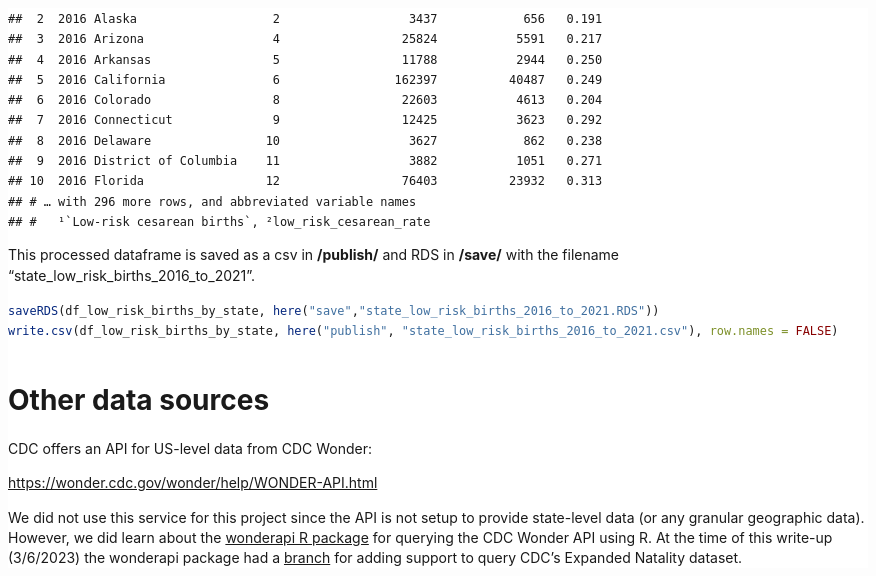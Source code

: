     ##  2  2016 Alaska                   2                  3437            656   0.191
    ##  3  2016 Arizona                  4                 25824           5591   0.217
    ##  4  2016 Arkansas                 5                 11788           2944   0.250
    ##  5  2016 California               6                162397          40487   0.249
    ##  6  2016 Colorado                 8                 22603           4613   0.204
    ##  7  2016 Connecticut              9                 12425           3623   0.292
    ##  8  2016 Delaware                10                  3627            862   0.238
    ##  9  2016 District of Columbia    11                  3882           1051   0.271
    ## 10  2016 Florida                 12                 76403          23932   0.313
    ## # … with 296 more rows, and abbreviated variable names
    ## #   ¹​`Low-risk cesarean births`, ²​low_risk_cesarean_rate

This processed dataframe is saved as a csv in **/publish/** and RDS in
**/save/** with the filename “state_low_risk_births_2016_to_2021”.

``` r
saveRDS(df_low_risk_births_by_state, here("save","state_low_risk_births_2016_to_2021.RDS"))
write.csv(df_low_risk_births_by_state, here("publish", "state_low_risk_births_2016_to_2021.csv"), row.names = FALSE)
```

# Other data sources

CDC offers an API for US-level data from CDC Wonder:

<https://wonder.cdc.gov/wonder/help/WONDER-API.html>

We did not use this service for this project since the API is not setup
to provide state-level data (or any granular geographic data). However,
we did learn about the [wonderapi R
package](https://github.com/socdataR/wonderapi) for querying the CDC
Wonder API using R. At the time of this write-up (3/6/2023) the
wonderapi package had a
[branch](https://github.com/socdataR/wonderapi/tree/addD149) for adding
support to query CDC’s Expanded Natality dataset.
